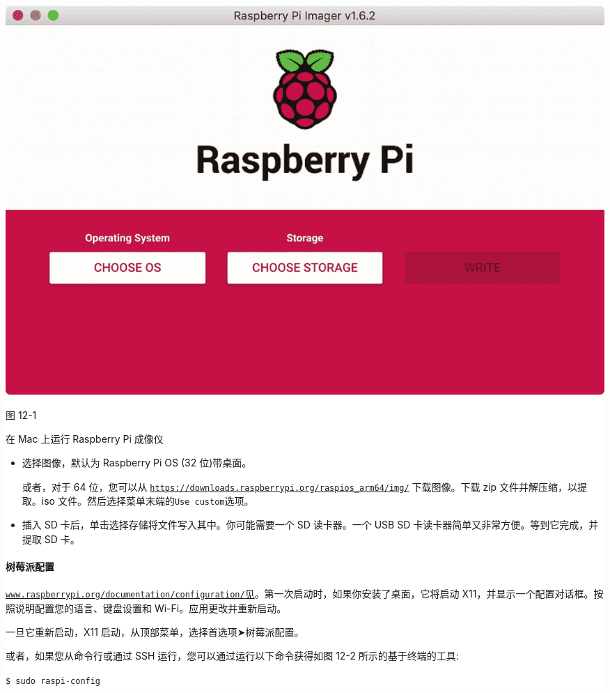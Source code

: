 ![img/468104_2_En_12_Fig1_HTML.jpg](img/468104_2_En_12_Fig1_HTML.jpg)

图 12-1

在 Mac 上运行 Raspberry Pi 成像仪

*   选择图像，默认为 Raspberry Pi OS (32 位)带桌面。

    或者，对于 64 位，您可以从 [`https://downloads.raspberrypi.org/raspios_arm64/img/`](https://downloads.raspberrypi.org/raspios_arm64/img/) 下载图像。下载 zip 文件并解压缩，以提取。iso 文件。然后选择菜单末端的`Use custom`选项。

*   插入 SD 卡后，单击选择存储将文件写入其中。你可能需要一个 SD 读卡器。一个 USB SD 卡读卡器简单又非常方便。等到它完成，并提取 SD 卡。

#### 树莓派配置

[`www.raspberrypi.org/documentation/configuration/`见](http://www.raspberrypi.org/documentation/configuration/)。第一次启动时，如果你安装了桌面，它将启动 X11，并显示一个配置对话框。按照说明配置您的语言、键盘设置和 Wi-Fi。应用更改并重新启动。

一旦它重新启动，X11 启动，从顶部菜单，选择首选项➤树莓派配置。

或者，如果您从命令行或通过 SSH 运行，您可以通过运行以下命令获得如图 12-2 所示的基于终端的工具:

```java
$ sudo raspi-config

```
